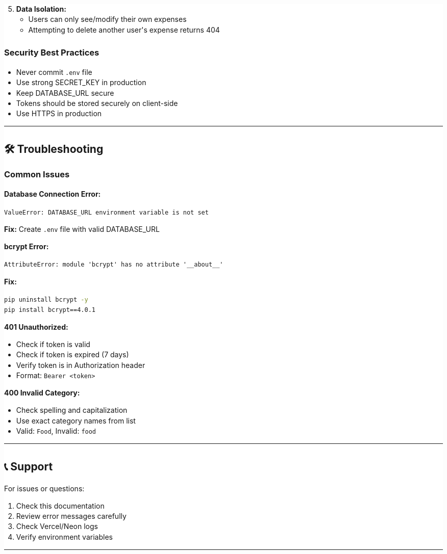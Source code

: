 5. **Data Isolation:**
   - Users can only see/modify their own expenses
   - Attempting to delete another user's expense returns 404

### Security Best Practices

- Never commit `.env` file
- Use strong SECRET_KEY in production
- Keep DATABASE_URL secure
- Tokens should be stored securely on client-side
- Use HTTPS in production

---

## 🛠️ Troubleshooting

### Common Issues

**Database Connection Error:**
```
ValueError: DATABASE_URL environment variable is not set
```
**Fix:** Create `.env` file with valid DATABASE_URL

**bcrypt Error:**
```
AttributeError: module 'bcrypt' has no attribute '__about__'
```
**Fix:** 
```bash
pip uninstall bcrypt -y
pip install bcrypt==4.0.1
```

**401 Unauthorized:**
- Check if token is valid
- Check if token is expired (7 days)
- Verify token is in Authorization header
- Format: `Bearer <token>`

**400 Invalid Category:**
- Check spelling and capitalization
- Use exact category names from list
- Valid: `Food`, Invalid: `food`

---

## 📞 Support

For issues or questions:
1. Check this documentation
2. Review error messages carefully
3. Check Vercel/Neon logs
4. Verify environment variables

---